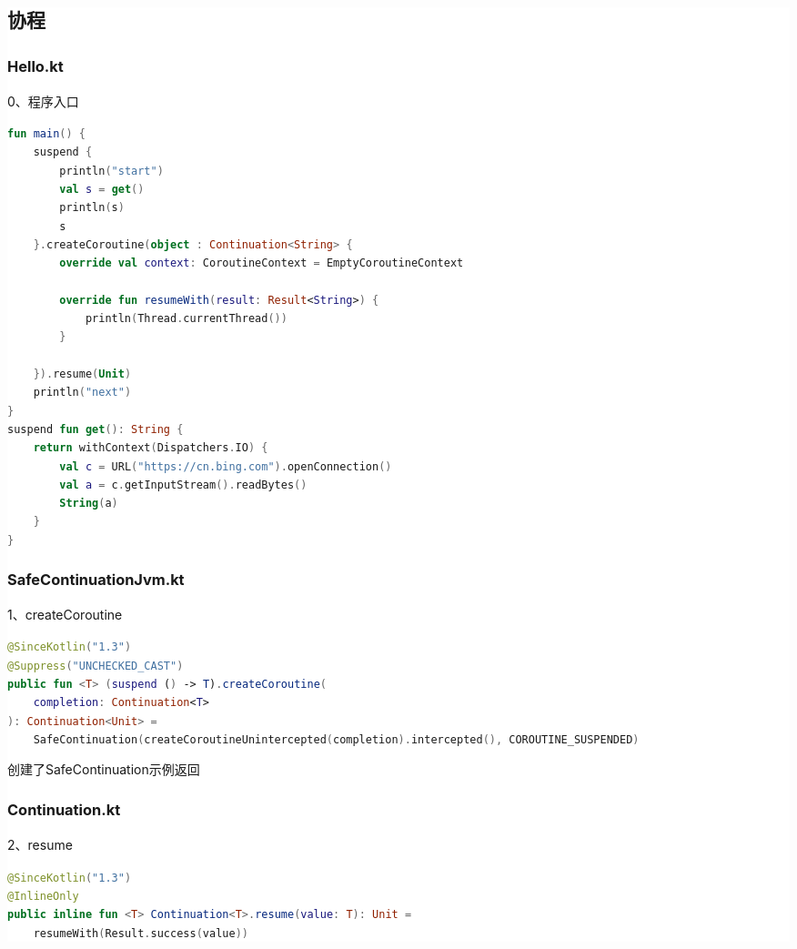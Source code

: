 ## 协程

### Hello.kt

0、程序入口

```kotlin
fun main() {
    suspend {
        println("start")
        val s = get()
        println(s)
        s
    }.createCoroutine(object : Continuation<String> {
        override val context: CoroutineContext = EmptyCoroutineContext

        override fun resumeWith(result: Result<String>) {
            println(Thread.currentThread())
        }

    }).resume(Unit)
    println("next")
}
suspend fun get(): String {
    return withContext(Dispatchers.IO) {
        val c = URL("https://cn.bing.com").openConnection()
        val a = c.getInputStream().readBytes()
        String(a)
    }
}
```

### SafeContinuationJvm.kt

1、createCoroutine

```kotlin
@SinceKotlin("1.3")
@Suppress("UNCHECKED_CAST")
public fun <T> (suspend () -> T).createCoroutine(
    completion: Continuation<T>
): Continuation<Unit> =
    SafeContinuation(createCoroutineUnintercepted(completion).intercepted(), COROUTINE_SUSPENDED)
```

创建了SafeContinuation示例返回

### Continuation.kt

2、resume

```kotlin
@SinceKotlin("1.3")
@InlineOnly
public inline fun <T> Continuation<T>.resume(value: T): Unit =
    resumeWith(Result.success(value))
```
